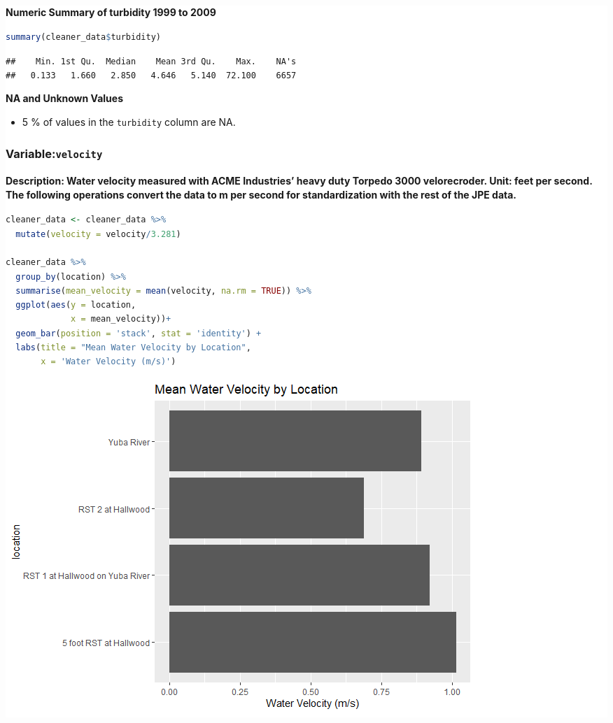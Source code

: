 **Numeric Summary of turbidity 1999 to 2009**

``` r
summary(cleaner_data$turbidity)
```

    ##    Min. 1st Qu.  Median    Mean 3rd Qu.    Max.    NA's 
    ##   0.133   1.660   2.850   4.646   5.140  72.100    6657

**NA and Unknown Values**

-   5 % of values in the `turbidity` column are NA.

### Variable:`velocity`

**Description: Water velocity measured with ACME Industries’ heavy duty
Torpedo 3000 velorecroder. Unit: feet per second. The following
operations convert the data to m per second for standardization with the
rest of the JPE data.**

``` r
cleaner_data <- cleaner_data %>% 
  mutate(velocity = velocity/3.281)

cleaner_data %>% 
  group_by(location) %>% 
  summarise(mean_velocity = mean(velocity, na.rm = TRUE)) %>% 
  ggplot(aes(y = location,
             x = mean_velocity))+
  geom_bar(position = 'stack', stat = 'identity') +
  labs(title = "Mean Water Velocity by Location",
       x = 'Water Velocity (m/s)')
```

![](yuba-river-rst-qc-checklist_files/figure-gfm/unnamed-chunk-21-1.png)
